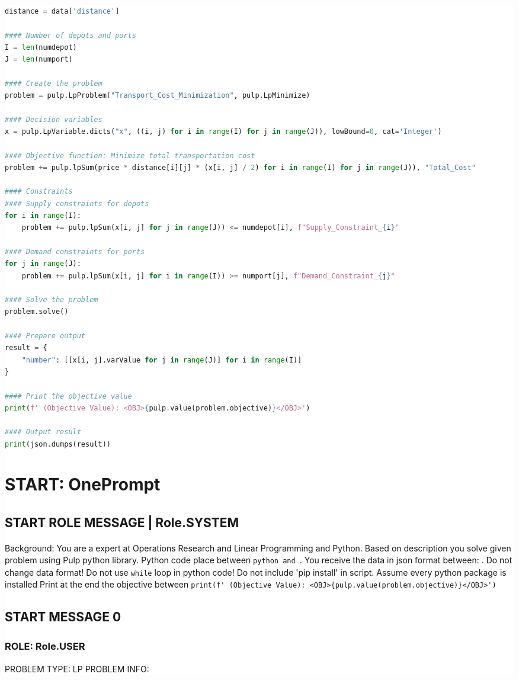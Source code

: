 ```python
distance = data['distance']

#### Number of depots and ports
I = len(numdepot)
J = len(numport)

#### Create the problem
problem = pulp.LpProblem("Transport_Cost_Minimization", pulp.LpMinimize)

#### Decision variables
x = pulp.LpVariable.dicts("x", ((i, j) for i in range(I) for j in range(J)), lowBound=0, cat='Integer')

#### Objective function: Minimize total transportation cost
problem += pulp.lpSum(price * distance[i][j] * (x[i, j] / 2) for i in range(I) for j in range(J)), "Total_Cost"

#### Constraints
#### Supply constraints for depots
for i in range(I):
    problem += pulp.lpSum(x[i, j] for j in range(J)) <= numdepot[i], f"Supply_Constraint_{i}"

#### Demand constraints for ports
for j in range(J):
    problem += pulp.lpSum(x[i, j] for i in range(I)) >= numport[j], f"Demand_Constraint_{j}"

#### Solve the problem
problem.solve()

#### Prepare output
result = {
    "number": [[x[i, j].varValue for j in range(J)] for i in range(I)]
}

#### Print the objective value
print(f' (Objective Value): <OBJ>{pulp.value(problem.objective)}</OBJ>')

#### Output result
print(json.dumps(result))
```

# START: OnePrompt 
## START ROLE MESSAGE | Role.SYSTEM 
Background: You are a expert at Operations Research and Linear Programming and Python. Based on description you solve given problem using Pulp python library. Python code place between ```python and ```. You receive the data in json format between: <DATA></DATA>. Do not change data format! Do not use `while` loop in python code! Do not include 'pip install' in script. Assume every python package is installed Print at the end the objective between <OBJ></OBJ> `print(f' (Objective Value): <OBJ>{pulp.value(problem.objective)}</OBJ>')`  
## START MESSAGE 0 
### ROLE: Role.USER
<DESCRIPTION>
PROBLEM TYPE: LP
PROBLEM INFO:
